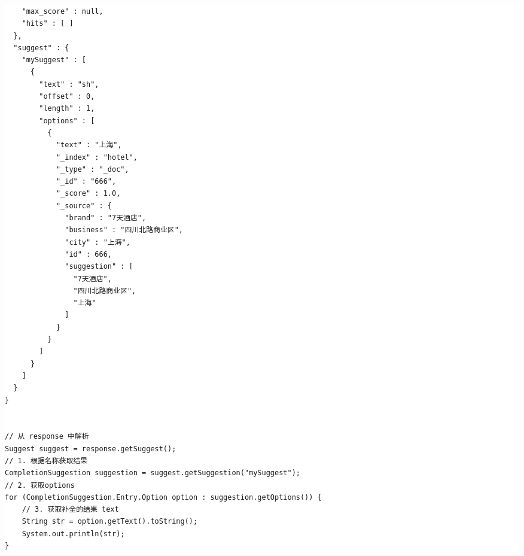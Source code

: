 ```
    "max_score" : null,
    "hits" : [ ]
  },
  "suggest" : {
    "mySuggest" : [
      {
        "text" : "sh",
        "offset" : 0,
        "length" : 1,
        "options" : [
          {
            "text" : "上海",
            "_index" : "hotel",
            "_type" : "_doc",
            "_id" : "666",
            "_score" : 1.0,
            "_source" : {
              "brand" : "7天酒店",
              "business" : "四川北路商业区",
              "city" : "上海",
              "id" : 666,
              "suggestion" : [
                "7天酒店",
                "四川北路商业区",
                "上海"
              ]
            }
          }
        ]
      }
    ]
  }
}


// 从 response 中解析
Suggest suggest = response.getSuggest();
// 1. 根据名称获取结果
CompletionSuggestion suggestion = suggest.getSuggestion("mySuggest");
// 2. 获取options
for (CompletionSuggestion.Entry.Option option : suggestion.getOptions()) {
    // 3. 获取补全的结果 text
    String str = option.getText().toString();
    System.out.println(str);
}
```

 